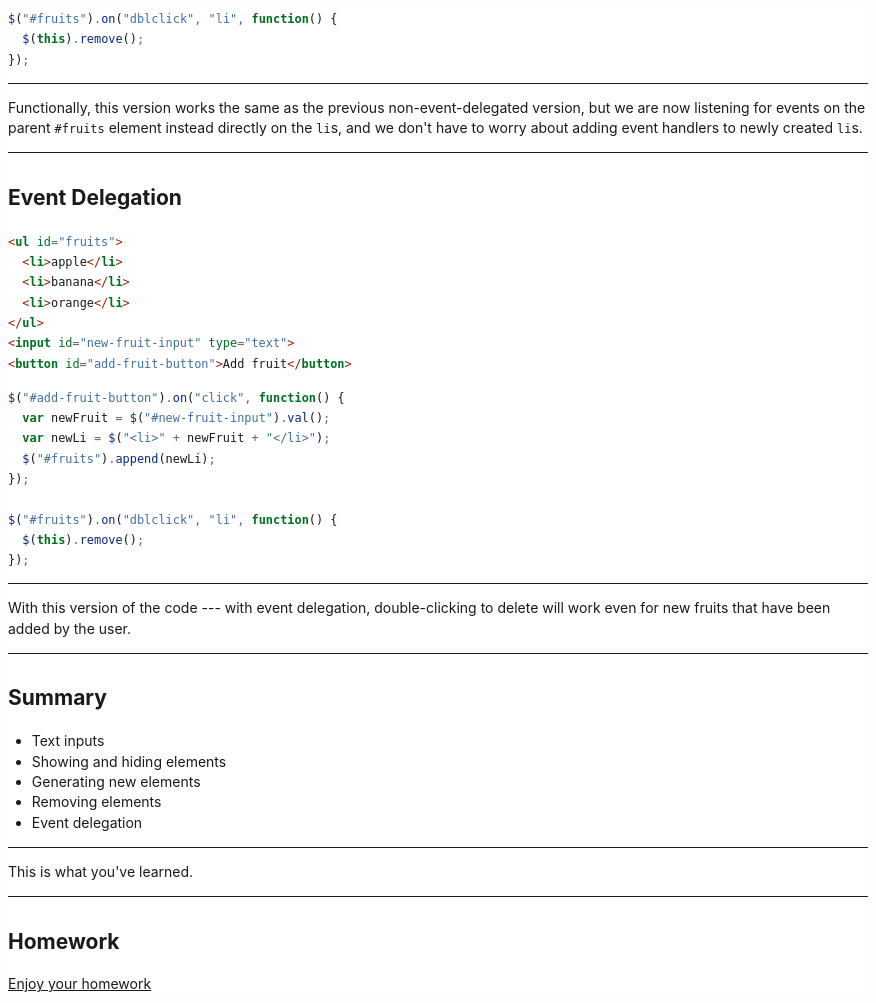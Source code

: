 ```js
$("#fruits").on("dblclick", "li", function() {
  $(this).remove();
});
```

---

Functionally, this version works the same as the previous non-event-delegated
version, but we are now listening for events on the parent `#fruits` element
instead directly on the `li`s, and we don't have to worry about adding
event handlers to newly created `li`s.
***********************************************************
## Event Delegation

```html
<ul id="fruits">
  <li>apple</li>
  <li>banana</li>
  <li>orange</li>
</ul>
<input id="new-fruit-input" type="text">
<button id="add-fruit-button">Add fruit</button>
```

```js
$("#add-fruit-button").on("click", function() {
  var newFruit = $("#new-fruit-input").val();
  var newLi = $("<li>" + newFruit + "</li>");
  $("#fruits").append(newLi);
});

$("#fruits").on("dblclick", "li", function() {
  $(this).remove();
});
```

---
With this version of the code --- with event delegation,
double-clicking to delete will work even for new fruits that have been
added by the user.
***********************************************************
## Summary

* Text inputs
* Showing and hiding elements
* Generating new elements
* Removing elements
* Event delegation

---
This is what you've learned.
***********************************************************
## Homework

[Enjoy your homework](https://gist.github.com/airportyh/3e2a30649431e88e601c97035f9ade07)
